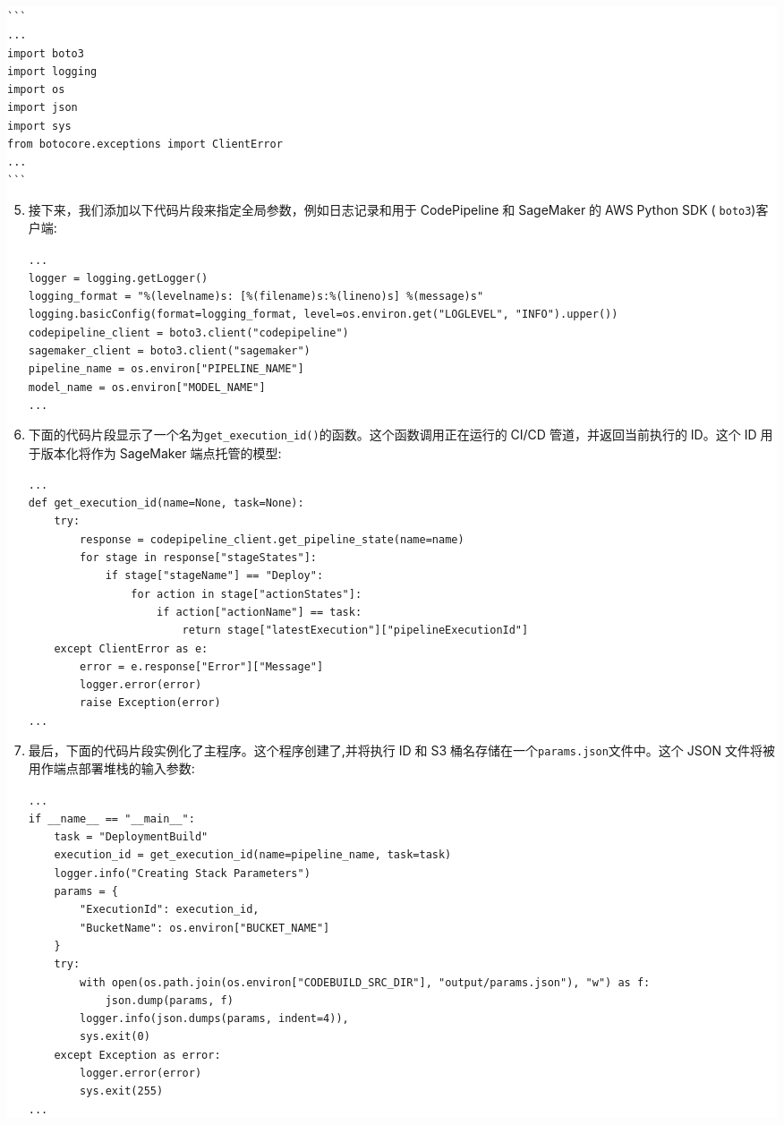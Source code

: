    ```
    ...
    import boto3
    import logging
    import os
    import json
    import sys
    from botocore.exceptions import ClientError
    ...
    ```

5.  接下来，我们添加以下代码片段来指定全局参数，例如日志记录和用于 CodePipeline 和 SageMaker 的 AWS Python SDK ( `boto3`)客户端:

    ```
    ...
    logger = logging.getLogger()
    logging_format = "%(levelname)s: [%(filename)s:%(lineno)s] %(message)s"
    logging.basicConfig(format=logging_format, level=os.environ.get("LOGLEVEL", "INFO").upper())
    codepipeline_client = boto3.client("codepipeline")
    sagemaker_client = boto3.client("sagemaker")
    pipeline_name = os.environ["PIPELINE_NAME"]
    model_name = os.environ["MODEL_NAME"]
    ...
    ```

6.  下面的代码片段显示了一个名为`get_execution_id()`的函数。这个函数调用正在运行的 CI/CD 管道，并返回当前执行的 ID。这个 ID 用于版本化将作为 SageMaker 端点托管的模型:

    ```
    ...
    def get_execution_id(name=None, task=None):
        try:
            response = codepipeline_client.get_pipeline_state(name=name)
            for stage in response["stageStates"]:
                if stage["stageName"] == "Deploy":
                    for action in stage["actionStates"]:
                        if action["actionName"] == task:
                            return stage["latestExecution"]["pipelineExecutionId"]
        except ClientError as e:
            error = e.response["Error"]["Message"]
            logger.error(error)
            raise Exception(error)
    ...
    ```

7.  最后，下面的代码片段实例化了主程序。这个程序创建了,并将执行 ID 和 S3 桶名存储在一个`params.json`文件中。这个 JSON 文件将被用作端点部署堆栈的输入参数:

    ```
    ...
    if __name__ == "__main__":
        task = "DeploymentBuild"
        execution_id = get_execution_id(name=pipeline_name, task=task)
        logger.info("Creating Stack Parameters")
        params = {
            "ExecutionId": execution_id,
            "BucketName": os.environ["BUCKET_NAME"]
        }
        try:
            with open(os.path.join(os.environ["CODEBUILD_SRC_DIR"], "output/params.json"), "w") as f:
                json.dump(params, f)
            logger.info(json.dumps(params, indent=4)),
            sys.exit(0)
        except Exception as error:
            logger.error(error)
            sys.exit(255)
    ...